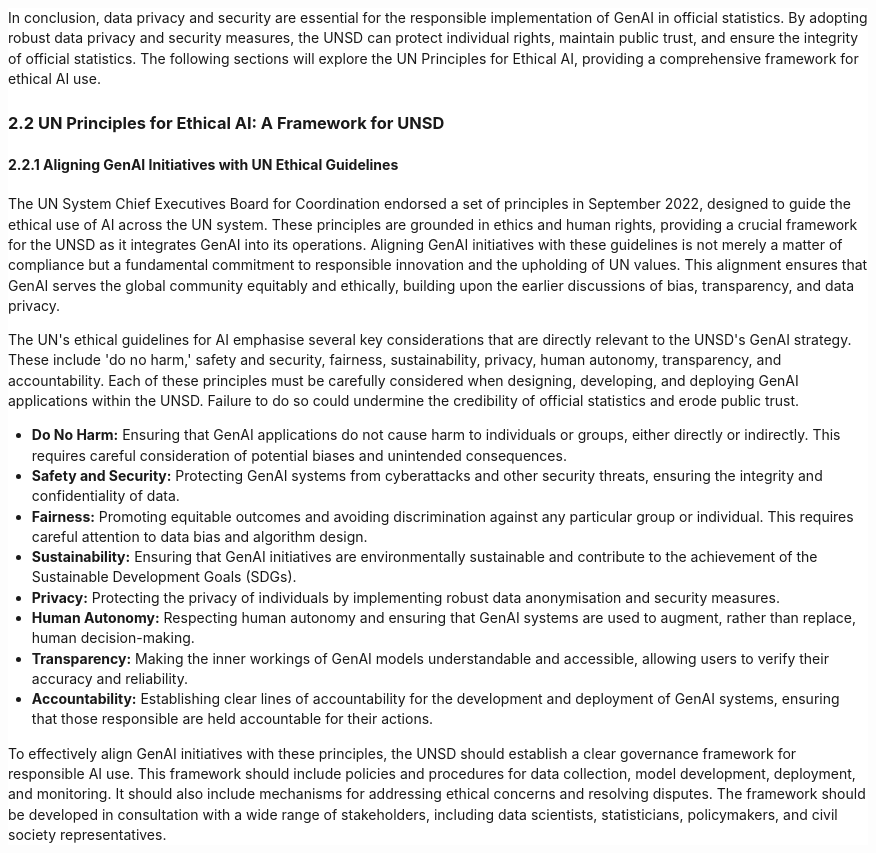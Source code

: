 In conclusion, data privacy and security are essential for the responsible implementation of GenAI in official statistics. By adopting robust data privacy and security measures, the UNSD can protect individual rights, maintain public trust, and ensure the integrity of official statistics. The following sections will explore the UN Principles for Ethical AI, providing a comprehensive framework for ethical AI use.



### <a id="22-un-principles-for-ethical-ai-a-framework-for-unsd"></a>2.2 UN Principles for Ethical AI: A Framework for UNSD

#### <a id="221-aligning-genai-initiatives-with-un-ethical-guidelines"></a>2.2.1 Aligning GenAI Initiatives with UN Ethical Guidelines

The UN System Chief Executives Board for Coordination endorsed a set of principles in September 2022, designed to guide the ethical use of AI across the UN system. These principles are grounded in ethics and human rights, providing a crucial framework for the UNSD as it integrates GenAI into its operations. Aligning GenAI initiatives with these guidelines is not merely a matter of compliance but a fundamental commitment to responsible innovation and the upholding of UN values. This alignment ensures that GenAI serves the global community equitably and ethically, building upon the earlier discussions of bias, transparency, and data privacy.

The UN's ethical guidelines for AI emphasise several key considerations that are directly relevant to the UNSD's GenAI strategy. These include 'do no harm,' safety and security, fairness, sustainability, privacy, human autonomy, transparency, and accountability. Each of these principles must be carefully considered when designing, developing, and deploying GenAI applications within the UNSD. Failure to do so could undermine the credibility of official statistics and erode public trust.

- **Do No Harm:** Ensuring that GenAI applications do not cause harm to individuals or groups, either directly or indirectly. This requires careful consideration of potential biases and unintended consequences.
- **Safety and Security:** Protecting GenAI systems from cyberattacks and other security threats, ensuring the integrity and confidentiality of data.
- **Fairness:** Promoting equitable outcomes and avoiding discrimination against any particular group or individual. This requires careful attention to data bias and algorithm design.
- **Sustainability:** Ensuring that GenAI initiatives are environmentally sustainable and contribute to the achievement of the Sustainable Development Goals (SDGs).
- **Privacy:** Protecting the privacy of individuals by implementing robust data anonymisation and security measures.
- **Human Autonomy:** Respecting human autonomy and ensuring that GenAI systems are used to augment, rather than replace, human decision-making.
- **Transparency:** Making the inner workings of GenAI models understandable and accessible, allowing users to verify their accuracy and reliability.
- **Accountability:** Establishing clear lines of accountability for the development and deployment of GenAI systems, ensuring that those responsible are held accountable for their actions.

To effectively align GenAI initiatives with these principles, the UNSD should establish a clear governance framework for responsible AI use. This framework should include policies and procedures for data collection, model development, deployment, and monitoring. It should also include mechanisms for addressing ethical concerns and resolving disputes. The framework should be developed in consultation with a wide range of stakeholders, including data scientists, statisticians, policymakers, and civil society representatives.
